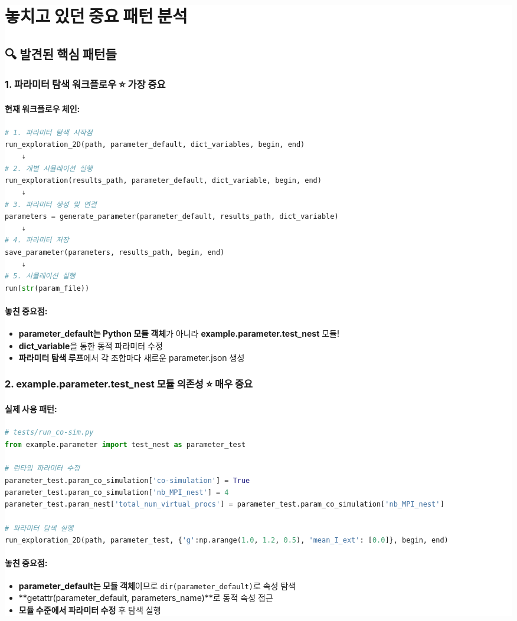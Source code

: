 # 놓치고 있던 중요 패턴 분석

## 🔍 **발견된 핵심 패턴들**

### 1. **파라미터 탐색 워크플로우** ⭐ **가장 중요**

#### 현재 워크플로우 체인:
```python
# 1. 파라미터 탐색 시작점
run_exploration_2D(path, parameter_default, dict_variables, begin, end)
    ↓
# 2. 개별 시뮬레이션 실행
run_exploration(results_path, parameter_default, dict_variable, begin, end)
    ↓
# 3. 파라미터 생성 및 연결
parameters = generate_parameter(parameter_default, results_path, dict_variable)
    ↓
# 4. 파라미터 저장
save_parameter(parameters, results_path, begin, end)
    ↓
# 5. 시뮬레이션 실행
run(str(param_file))
```

#### **놓친 중요점**: 
- **parameter_default는 Python 모듈 객체**가 아니라 **example.parameter.test_nest** 모듈!
- **dict_variable**을 통한 동적 파라미터 수정
- **파라미터 탐색 루프**에서 각 조합마다 새로운 parameter.json 생성

### 2. **example.parameter.test_nest 모듈 의존성** ⭐ **매우 중요**

#### 실제 사용 패턴:
```python
# tests/run_co-sim.py
from example.parameter import test_nest as parameter_test

# 런타임 파라미터 수정
parameter_test.param_co_simulation['co-simulation'] = True
parameter_test.param_co_simulation['nb_MPI_nest'] = 4
parameter_test.param_nest['total_num_virtual_procs'] = parameter_test.param_co_simulation['nb_MPI_nest']

# 파라미터 탐색 실행
run_exploration_2D(path, parameter_test, {'g':np.arange(1.0, 1.2, 0.5), 'mean_I_ext': [0.0]}, begin, end)
```

#### **놓친 중요점**:
- **parameter_default는 모듈 객체**이므로 `dir(parameter_default)`로 속성 탐색
- **getattr(parameter_default, parameters_name)**로 동적 속성 접근
- **모듈 수준에서 파라미터 수정** 후 탐색 실행
